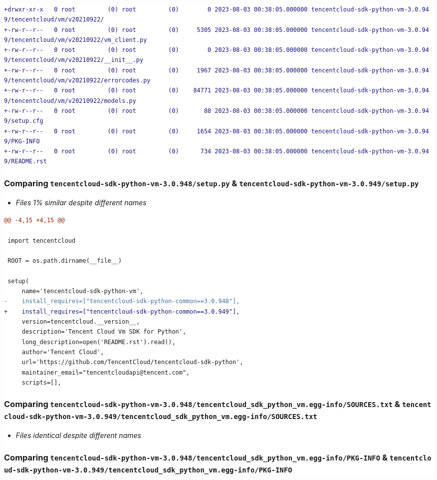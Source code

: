 ```diff
+drwxr-xr-x   0 root         (0) root         (0)        0 2023-08-03 00:38:05.000000 tencentcloud-sdk-python-vm-3.0.949/tencentcloud/vm/v20210922/
+-rw-r--r--   0 root         (0) root         (0)     5305 2023-08-03 00:38:05.000000 tencentcloud-sdk-python-vm-3.0.949/tencentcloud/vm/v20210922/vm_client.py
+-rw-r--r--   0 root         (0) root         (0)        0 2023-08-03 00:38:05.000000 tencentcloud-sdk-python-vm-3.0.949/tencentcloud/vm/v20210922/__init__.py
+-rw-r--r--   0 root         (0) root         (0)     1967 2023-08-03 00:38:05.000000 tencentcloud-sdk-python-vm-3.0.949/tencentcloud/vm/v20210922/errorcodes.py
+-rw-r--r--   0 root         (0) root         (0)    84771 2023-08-03 00:38:05.000000 tencentcloud-sdk-python-vm-3.0.949/tencentcloud/vm/v20210922/models.py
+-rw-r--r--   0 root         (0) root         (0)       88 2023-08-03 00:38:05.000000 tencentcloud-sdk-python-vm-3.0.949/setup.cfg
+-rw-r--r--   0 root         (0) root         (0)     1654 2023-08-03 00:38:05.000000 tencentcloud-sdk-python-vm-3.0.949/PKG-INFO
+-rw-r--r--   0 root         (0) root         (0)      734 2023-08-03 00:38:05.000000 tencentcloud-sdk-python-vm-3.0.949/README.rst
```

### Comparing `tencentcloud-sdk-python-vm-3.0.948/setup.py` & `tencentcloud-sdk-python-vm-3.0.949/setup.py`

 * *Files 1% similar despite different names*

```diff
@@ -4,15 +4,15 @@
 
 import tencentcloud
 
 ROOT = os.path.dirname(__file__)
 
 setup(
     name='tencentcloud-sdk-python-vm',
-    install_requires=["tencentcloud-sdk-python-common==3.0.948"],
+    install_requires=["tencentcloud-sdk-python-common==3.0.949"],
     version=tencentcloud.__version__,
     description='Tencent Cloud Vm SDK for Python',
     long_description=open('README.rst').read(),
     author='Tencent Cloud',
     url='https://github.com/TencentCloud/tencentcloud-sdk-python',
     maintainer_email="tencentcloudapi@tencent.com",
     scripts=[],
```

### Comparing `tencentcloud-sdk-python-vm-3.0.948/tencentcloud_sdk_python_vm.egg-info/SOURCES.txt` & `tencentcloud-sdk-python-vm-3.0.949/tencentcloud_sdk_python_vm.egg-info/SOURCES.txt`

 * *Files identical despite different names*

### Comparing `tencentcloud-sdk-python-vm-3.0.948/tencentcloud_sdk_python_vm.egg-info/PKG-INFO` & `tencentcloud-sdk-python-vm-3.0.949/tencentcloud_sdk_python_vm.egg-info/PKG-INFO`
